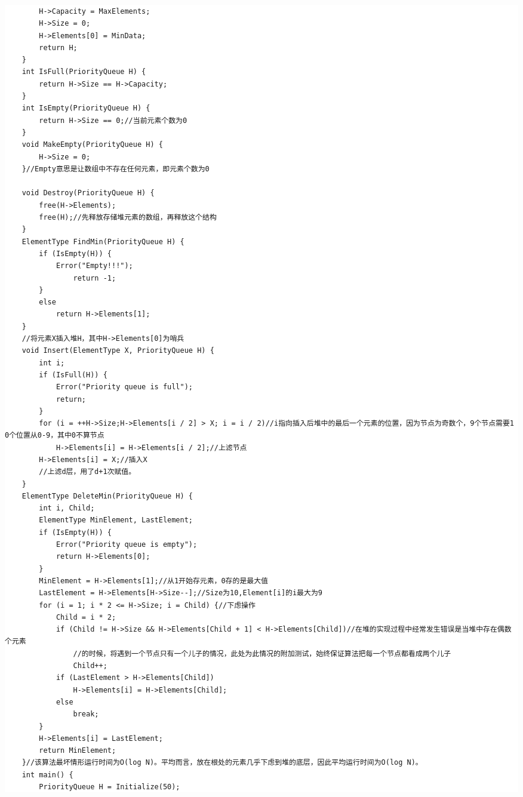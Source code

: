 	    	H->Capacity = MaxElements;
	    	H->Size = 0;
	    	H->Elements[0] = MinData;
	    	return H;
	    }
	    int IsFull(PriorityQueue H) {
	    	return H->Size == H->Capacity;
	    }
	    int IsEmpty(PriorityQueue H) {
	    	return H->Size == 0;//当前元素个数为0
	    }
	    void MakeEmpty(PriorityQueue H) {
	    	H->Size = 0;
	    }//Empty意思是让数组中不存在任何元素，即元素个数为0
	    
	    void Destroy(PriorityQueue H) {
	    	free(H->Elements);
	    	free(H);//先释放存储堆元素的数组，再释放这个结构
	    }
	    ElementType FindMin(PriorityQueue H) {
	    	if (IsEmpty(H)) {
	    		Error("Empty!!!");
	    			return -1;
	    	}
	    	else
	    		return H->Elements[1];
	    }
	    //将元素X插入堆H，其中H->Elements[0]为哨兵
	    void Insert(ElementType X, PriorityQueue H) {
	    	int i;
	    	if (IsFull(H)) {
	    		Error("Priority queue is full");
	    		return;
	    	}
	    	for (i = ++H->Size;H->Elements[i / 2] > X; i = i / 2)//i指向插入后堆中的最后一个元素的位置，因为节点为奇数个，9个节点需要10个位置从0-9，其中0不算节点
	    		H->Elements[i] = H->Elements[i / 2];//上滤节点
	    	H->Elements[i] = X;//插入X
	    	//上滤d层，用了d+1次赋值。
	    }
	    ElementType DeleteMin(PriorityQueue H) {
	    	int i, Child;
	    	ElementType MinElement, LastElement;
	    	if (IsEmpty(H)) {
	    		Error("Priority queue is empty");
	    		return H->Elements[0];
	    	}
	    	MinElement = H->Elements[1];//从1开始存元素，0存的是最大值
	    	LastElement = H->Elements[H->Size--];//Size为10,Element[i]的i最大为9	
	    	for (i = 1; i * 2 <= H->Size; i = Child) {//下虑操作
	    		Child = i * 2;
	    		if (Child != H->Size && H->Elements[Child + 1] < H->Elements[Child])//在堆的实现过程中经常发生错误是当堆中存在偶数个元素
	    			//的时候，将遇到一个节点只有一个儿子的情况，此处为此情况的附加测试，始终保证算法把每一个节点都看成两个儿子
	    			Child++;
	    		if (LastElement > H->Elements[Child])
	    			H->Elements[i] = H->Elements[Child];
	    		else
	    			break;
	    	}
	    	H->Elements[i] = LastElement;
	    	return MinElement;
	    }//该算法最坏情形运行时间为O(log N)。平均而言，放在根处的元素几乎下虑到堆的底层，因此平均运行时间为O(log N)。
	    int main() {
	    	PriorityQueue H = Initialize(50);